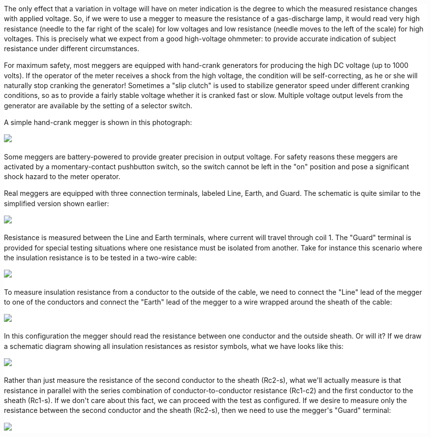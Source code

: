 The only effect that a variation in voltage will have on meter indication is the degree to which the measured resistance changes with applied voltage. So, if we were to use a megger to measure the resistance of a gas-discharge lamp, it would read very high resistance \(needle to the far right of the scale\) for low voltages and low resistance \(needle moves to the left of the scale\) for high voltages. This is precisely what we expect from a good high-voltage ohmmeter: to provide accurate indication of subject resistance under different circumstances.

For maximum safety, most meggers are equipped with hand-crank generators for producing the high DC voltage \(up to 1000 volts\). If the operator of the meter receives a shock from the high voltage, the condition will be self-correcting, as he or she will naturally stop cranking the generator! Sometimes a "slip clutch" is used to stabilize generator speed under different cranking conditions, so as to provide a fairly stable voltage whether it is cranked fast or slow. Multiple voltage output levels from the generator are available by the setting of a selector switch.

A simple hand-crank megger is shown in this photograph:

![](http://www.ibiblio.org/kuphaldt/electricCircuits/DC/50043.jpg)

Some meggers are battery-powered to provide greater precision in output voltage. For safety reasons these meggers are activated by a momentary-contact pushbutton switch, so the switch cannot be left in the "on" position and pose a significant shock hazard to the meter operator.

Real meggers are equipped with three connection terminals, labeled Line, Earth, and Guard. The schematic is quite similar to the simplified version shown earlier:

![](http://www.ibiblio.org/kuphaldt/electricCircuits/DC/00375.png)

Resistance is measured between the Line and Earth terminals, where current will travel through coil 1. The "Guard" terminal is provided for special testing situations where one resistance must be isolated from another. Take for instance this scenario where the insulation resistance is to be tested in a two-wire cable:

![](http://www.ibiblio.org/kuphaldt/electricCircuits/DC/00376.png)

To measure insulation resistance from a conductor to the outside of the cable, we need to connect the "Line" lead of the megger to one of the conductors and connect the "Earth" lead of the megger to a wire wrapped around the sheath of the cable:

![](http://www.ibiblio.org/kuphaldt/electricCircuits/DC/00377.png)

In this configuration the megger should read the resistance between one conductor and the outside sheath. Or will it? If we draw a schematic diagram showing all insulation resistances as resistor symbols, what we have looks like this:

![](http://www.ibiblio.org/kuphaldt/electricCircuits/DC/00378.png)

Rather than just measure the resistance of the second conductor to the sheath \(Rc2-s\), what we'll actually measure is that resistance in parallel with the series combination of conductor-to-conductor resistance \(Rc1-c2\) and the first conductor to the sheath \(Rc1-s\). If we don't care about this fact, we can proceed with the test as configured. If we desire to measure only the resistance between the second conductor and the sheath \(Rc2-s\), then we need to use the megger's "Guard" terminal:

![](http://www.ibiblio.org/kuphaldt/electricCircuits/DC/00379.png)
